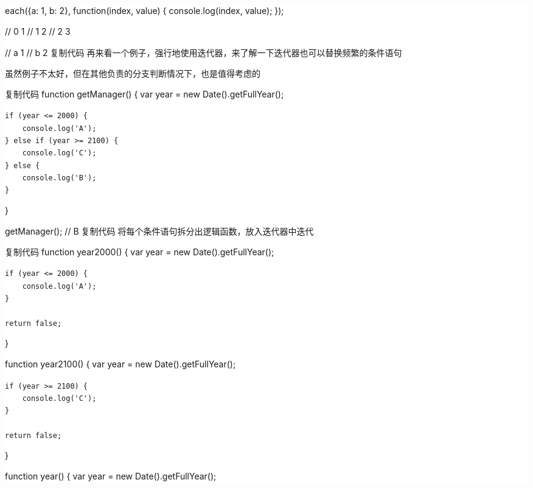 each({a: 1, b: 2}, function(index, value) {
console.log(index, value);
});

// 0 1
// 1 2
// 2 3

// a 1
// b 2
复制代码
再来看一个例子，强行地使用迭代器，来了解一下迭代器也可以替换频繁的条件语句

虽然例子不太好，但在其他负责的分支判断情况下，也是值得考虑的

复制代码
function getManager() {
var year = new Date().getFullYear();

    if (year <= 2000) {
        console.log('A');
    } else if (year >= 2100) {
        console.log('C');
    } else {
        console.log('B');
    }

}

getManager(); // B
复制代码
将每个条件语句拆分出逻辑函数，放入迭代器中迭代

复制代码
function year2000() {
var year = new Date().getFullYear();

    if (year <= 2000) {
        console.log('A');
    }

    return false;

}

function year2100() {
var year = new Date().getFullYear();

    if (year >= 2100) {
        console.log('C');
    }

    return false;

}

function year() {
var year = new Date().getFullYear();
